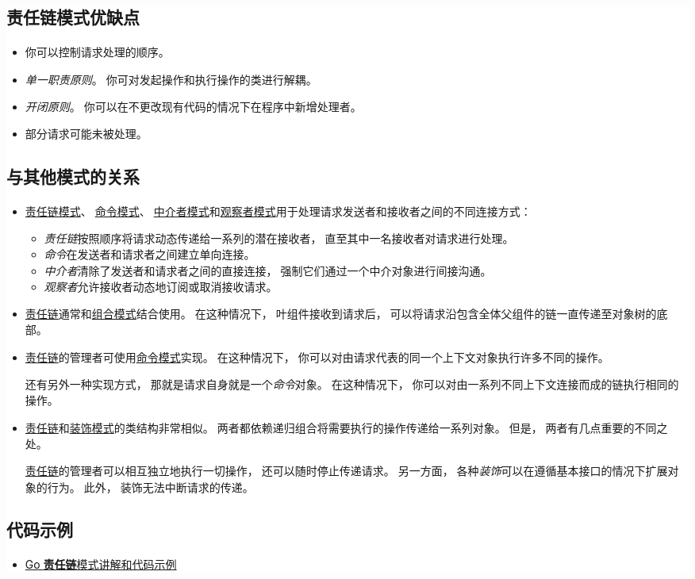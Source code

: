 ##  责任链模式优缺点

-  你可以控制请求处理的顺序。
-  *单一职责原则*。 你可对发起操作和执行操作的类进行解耦。
-  *开闭原则*。 你可以在不更改现有代码的情况下在程序中新增处理者。

-  部分请求可能未被处理。

##  与其他模式的关系

- [责任链模式](https://refactoringguru.cn/design-patterns/chain-of-responsibility)、 [命令模式](https://refactoringguru.cn/design-patterns/command)、 [中介者模式](https://refactoringguru.cn/design-patterns/mediator)和[观察者模式](https://refactoringguru.cn/design-patterns/observer)用于处理请求发送者和接收者之间的不同连接方式：

  - *责任链*按照顺序将请求动态传递给一系列的潜在接收者， 直至其中一名接收者对请求进行处理。
  - *命令*在发送者和请求者之间建立单向连接。
  - *中介者*清除了发送者和请求者之间的直接连接， 强制它们通过一个中介对象进行间接沟通。
  - *观察者*允许接收者动态地订阅或取消接收请求。

- [责任链](https://refactoringguru.cn/design-patterns/chain-of-responsibility)通常和[组合模式](https://refactoringguru.cn/design-patterns/composite)结合使用。 在这种情况下， 叶组件接收到请求后， 可以将请求沿包含全体父组件的链一直传递至对象树的底部。

- [责任链](https://refactoringguru.cn/design-patterns/chain-of-responsibility)的管理者可使用[命令模式](https://refactoringguru.cn/design-patterns/command)实现。 在这种情况下， 你可以对由请求代表的同一个上下文对象执行许多不同的操作。

  还有另外一种实现方式， 那就是请求自身就是一个*命令*对象。 在这种情况下， 你可以对由一系列不同上下文连接而成的链执行相同的操作。

- [责任链](https://refactoringguru.cn/design-patterns/chain-of-responsibility)和[装饰模式](https://refactoringguru.cn/design-patterns/decorator)的类结构非常相似。 两者都依赖递归组合将需要执行的操作传递给一系列对象。 但是， 两者有几点重要的不同之处。

  [责任链](https://refactoringguru.cn/design-patterns/chain-of-responsibility)的管理者可以相互独立地执行一切操作， 还可以随时停止传递请求。 另一方面， 各种*装饰*可以在遵循基本接口的情况下扩展对象的行为。 此外， 装饰无法中断请求的传递。

##  代码示例

- [ Go **责任链**模式讲解和代码示例](golang/readme.md)